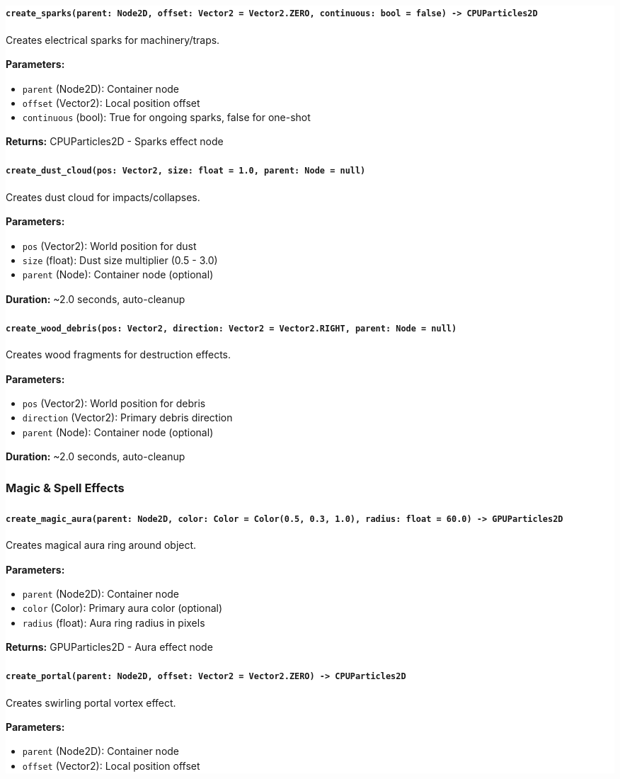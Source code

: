 #### `create_sparks(parent: Node2D, offset: Vector2 = Vector2.ZERO, continuous: bool = false) -> CPUParticles2D`

Creates electrical sparks for machinery/traps.

**Parameters:**
- `parent` (Node2D): Container node
- `offset` (Vector2): Local position offset
- `continuous` (bool): True for ongoing sparks, false for one-shot

**Returns:** CPUParticles2D - Sparks effect node

#### `create_dust_cloud(pos: Vector2, size: float = 1.0, parent: Node = null)`

Creates dust cloud for impacts/collapses.

**Parameters:**
- `pos` (Vector2): World position for dust
- `size` (float): Dust size multiplier (0.5 - 3.0)
- `parent` (Node): Container node (optional)

**Duration:** ~2.0 seconds, auto-cleanup

#### `create_wood_debris(pos: Vector2, direction: Vector2 = Vector2.RIGHT, parent: Node = null)`

Creates wood fragments for destruction effects.

**Parameters:**
- `pos` (Vector2): World position for debris
- `direction` (Vector2): Primary debris direction
- `parent` (Node): Container node (optional)

**Duration:** ~2.0 seconds, auto-cleanup

### Magic & Spell Effects

#### `create_magic_aura(parent: Node2D, color: Color = Color(0.5, 0.3, 1.0), radius: float = 60.0) -> GPUParticles2D`

Creates magical aura ring around object.

**Parameters:**
- `parent` (Node2D): Container node
- `color` (Color): Primary aura color (optional)
- `radius` (float): Aura ring radius in pixels

**Returns:** GPUParticles2D - Aura effect node

#### `create_portal(parent: Node2D, offset: Vector2 = Vector2.ZERO) -> CPUParticles2D`

Creates swirling portal vortex effect.

**Parameters:**
- `parent` (Node2D): Container node
- `offset` (Vector2): Local position offset
